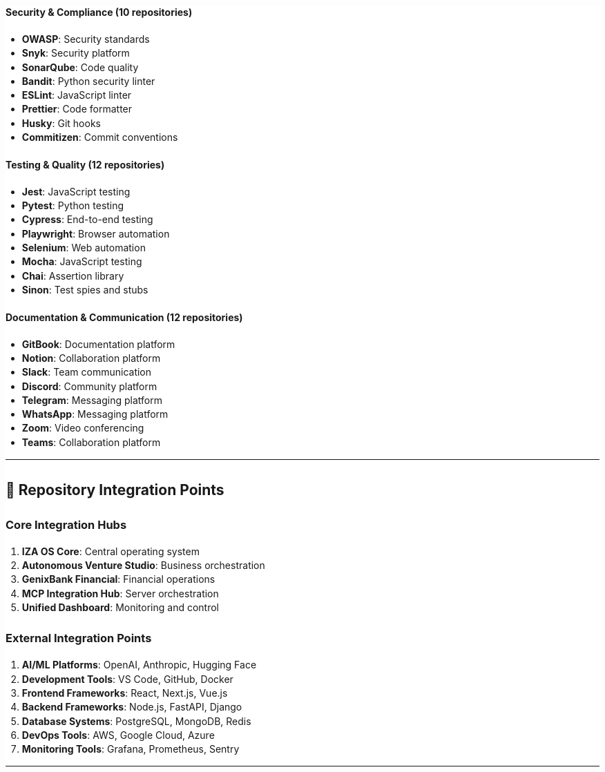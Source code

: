 #### **Security & Compliance (10 repositories)**

- **OWASP**: Security standards
- **Snyk**: Security platform
- **SonarQube**: Code quality
- **Bandit**: Python security linter
- **ESLint**: JavaScript linter
- **Prettier**: Code formatter
- **Husky**: Git hooks
- **Commitizen**: Commit conventions

#### **Testing & Quality (12 repositories)**

- **Jest**: JavaScript testing
- **Pytest**: Python testing
- **Cypress**: End-to-end testing
- **Playwright**: Browser automation
- **Selenium**: Web automation
- **Mocha**: JavaScript testing
- **Chai**: Assertion library
- **Sinon**: Test spies and stubs

#### **Documentation & Communication (12 repositories)**

- **GitBook**: Documentation platform
- **Notion**: Collaboration platform
- **Slack**: Team communication
- **Discord**: Community platform
- **Telegram**: Messaging platform
- **WhatsApp**: Messaging platform
- **Zoom**: Video conferencing
- **Teams**: Collaboration platform

---

## 🔗 **Repository Integration Points**

### **Core Integration Hubs**
1. **IZA OS Core**: Central operating system
2. **Autonomous Venture Studio**: Business orchestration
3. **GenixBank Financial**: Financial operations
4. **MCP Integration Hub**: Server orchestration
5. **Unified Dashboard**: Monitoring and control

### **External Integration Points**
1. **AI/ML Platforms**: OpenAI, Anthropic, Hugging Face
2. **Development Tools**: VS Code, GitHub, Docker
3. **Frontend Frameworks**: React, Next.js, Vue.js
4. **Backend Frameworks**: Node.js, FastAPI, Django
5. **Database Systems**: PostgreSQL, MongoDB, Redis
6. **DevOps Tools**: AWS, Google Cloud, Azure
7. **Monitoring Tools**: Grafana, Prometheus, Sentry

---